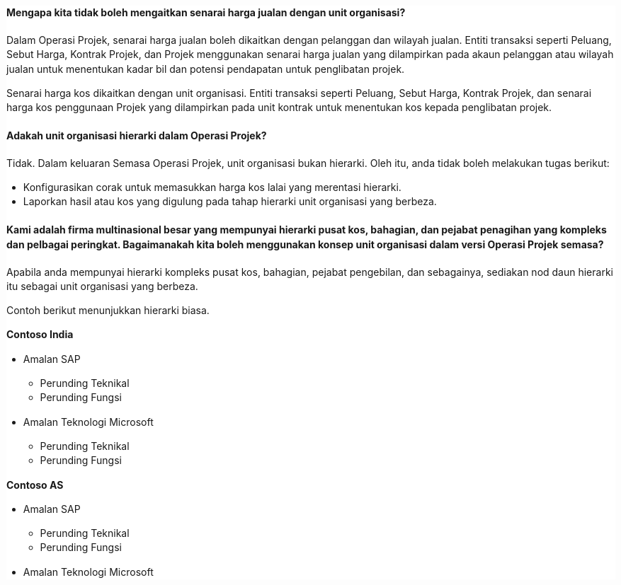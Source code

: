 #### <a name="why-cant-we-associate-sales-price-lists-with-organizational-units"></a>Mengapa kita tidak boleh mengaitkan senarai harga jualan dengan unit organisasi?

Dalam Operasi Projek, senarai harga jualan boleh dikaitkan dengan pelanggan dan wilayah jualan. Entiti transaksi seperti Peluang, Sebut Harga, Kontrak Projek, dan Projek menggunakan senarai harga jualan yang dilampirkan pada akaun pelanggan atau wilayah jualan untuk menentukan kadar bil dan potensi pendapatan untuk penglibatan projek.

Senarai harga kos dikaitkan dengan unit organisasi. Entiti transaksi seperti Peluang, Sebut Harga, Kontrak Projek, dan senarai harga kos penggunaan Projek yang dilampirkan pada unit kontrak untuk menentukan kos kepada penglibatan projek.

#### <a name="are-organizational-units-hierarchical-in-project-operations"></a>Adakah unit organisasi hierarki dalam Operasi Projek?

Tidak. Dalam keluaran Semasa Operasi Projek, unit organisasi bukan hierarki. Oleh itu, anda tidak boleh melakukan tugas berikut:

- Konfigurasikan corak untuk memasukkan harga kos lalai yang merentasi hierarki.
- Laporkan hasil atau kos yang digulung pada tahap hierarki unit organisasi yang berbeza.

#### <a name="were-a-big-multinational-firm-that-has-a-complex-multilevel-hierarchy-of-cost-centers-divisions-and-billing-offices-how-can-we-best-use-the-concept-of-organizational-units-in-the-current-version-of-project-operations"></a>Kami adalah firma multinasional besar yang mempunyai hierarki pusat kos, bahagian, dan pejabat penagihan yang kompleks dan pelbagai peringkat. Bagaimanakah kita boleh menggunakan konsep unit organisasi dalam versi Operasi Projek semasa?

Apabila anda mempunyai hierarki kompleks pusat kos, bahagian, pejabat pengebilan, dan sebagainya, sediakan nod daun hierarki itu sebagai unit organisasi yang berbeza.

Contoh berikut menunjukkan hierarki biasa.

**Contoso India**

- Amalan SAP

    - Perunding Teknikal
    - Perunding Fungsi

- Amalan Teknologi Microsoft

    - Perunding Teknikal
    - Perunding Fungsi

**Contoso AS**

- Amalan SAP

    - Perunding Teknikal
    - Perunding Fungsi

- Amalan Teknologi Microsoft
